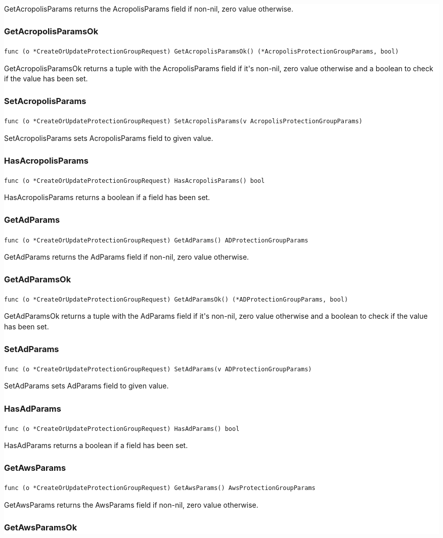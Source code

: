 GetAcropolisParams returns the AcropolisParams field if non-nil, zero value otherwise.

### GetAcropolisParamsOk

`func (o *CreateOrUpdateProtectionGroupRequest) GetAcropolisParamsOk() (*AcropolisProtectionGroupParams, bool)`

GetAcropolisParamsOk returns a tuple with the AcropolisParams field if it's non-nil, zero value otherwise
and a boolean to check if the value has been set.

### SetAcropolisParams

`func (o *CreateOrUpdateProtectionGroupRequest) SetAcropolisParams(v AcropolisProtectionGroupParams)`

SetAcropolisParams sets AcropolisParams field to given value.

### HasAcropolisParams

`func (o *CreateOrUpdateProtectionGroupRequest) HasAcropolisParams() bool`

HasAcropolisParams returns a boolean if a field has been set.

### GetAdParams

`func (o *CreateOrUpdateProtectionGroupRequest) GetAdParams() ADProtectionGroupParams`

GetAdParams returns the AdParams field if non-nil, zero value otherwise.

### GetAdParamsOk

`func (o *CreateOrUpdateProtectionGroupRequest) GetAdParamsOk() (*ADProtectionGroupParams, bool)`

GetAdParamsOk returns a tuple with the AdParams field if it's non-nil, zero value otherwise
and a boolean to check if the value has been set.

### SetAdParams

`func (o *CreateOrUpdateProtectionGroupRequest) SetAdParams(v ADProtectionGroupParams)`

SetAdParams sets AdParams field to given value.

### HasAdParams

`func (o *CreateOrUpdateProtectionGroupRequest) HasAdParams() bool`

HasAdParams returns a boolean if a field has been set.

### GetAwsParams

`func (o *CreateOrUpdateProtectionGroupRequest) GetAwsParams() AwsProtectionGroupParams`

GetAwsParams returns the AwsParams field if non-nil, zero value otherwise.

### GetAwsParamsOk
